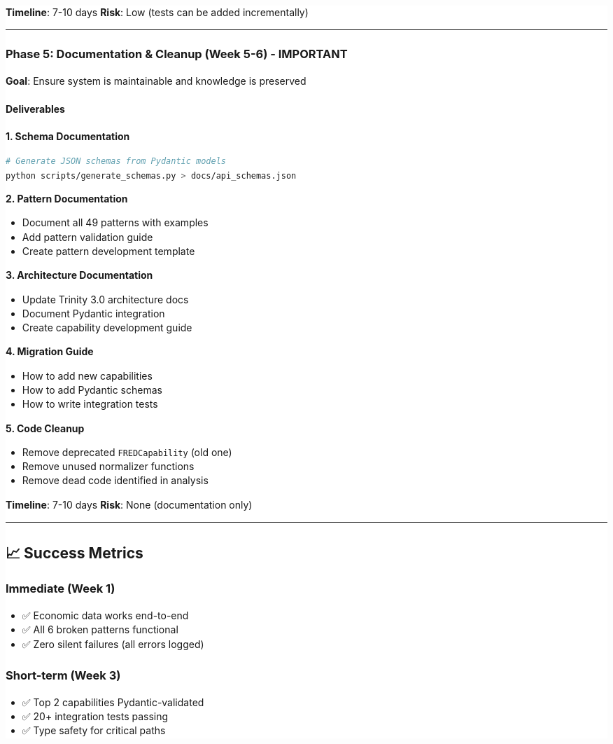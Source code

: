 **Timeline**: 7-10 days
**Risk**: Low (tests can be added incrementally)

---

### Phase 5: Documentation & Cleanup (Week 5-6) - IMPORTANT

**Goal**: Ensure system is maintainable and knowledge is preserved

#### Deliverables

**1. Schema Documentation**
```bash
# Generate JSON schemas from Pydantic models
python scripts/generate_schemas.py > docs/api_schemas.json
```

**2. Pattern Documentation**
- Document all 49 patterns with examples
- Add pattern validation guide
- Create pattern development template

**3. Architecture Documentation**
- Update Trinity 3.0 architecture docs
- Document Pydantic integration
- Create capability development guide

**4. Migration Guide**
- How to add new capabilities
- How to add Pydantic schemas
- How to write integration tests

**5. Code Cleanup**
- Remove deprecated `FREDCapability` (old one)
- Remove unused normalizer functions
- Remove dead code identified in analysis

**Timeline**: 7-10 days
**Risk**: None (documentation only)

---

## 📈 Success Metrics

### Immediate (Week 1)
- ✅ Economic data works end-to-end
- ✅ All 6 broken patterns functional
- ✅ Zero silent failures (all errors logged)

### Short-term (Week 3)
- ✅ Top 2 capabilities Pydantic-validated
- ✅ 20+ integration tests passing
- ✅ Type safety for critical paths
